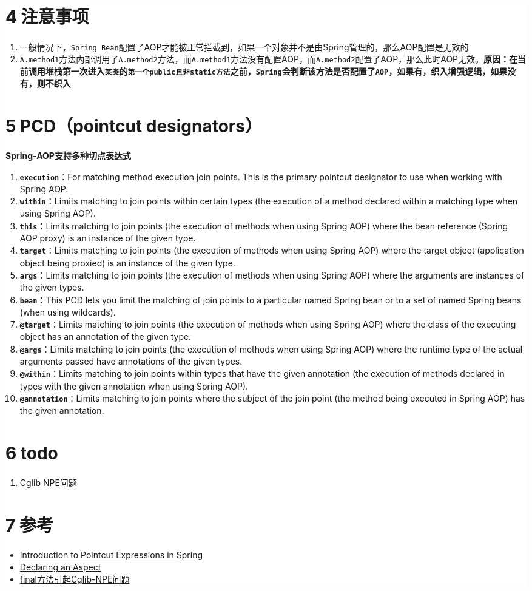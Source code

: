 # 4 注意事项

1. 一般情况下，`Spring Bean`配置了AOP才能被正常拦截到，如果一个对象并不是由Spring管理的，那么AOP配置是无效的
1. `A.method1`方法内部调用了`A.method2`方法，而`A.method1`方法没有配置AOP，而`A.method2`配置了AOP，那么此时AOP无效。__原因：在当前调用堆栈第一次进入`某类`的`第一个public且非static方法`之前，`Spring`会判断该方法是否配置了`AOP`，如果有，织入增强逻辑，如果没有，则不织入__

# 5 PCD（pointcut designators）

__Spring-AOP支持多种切点表达式__

1. __`execution`__：For matching method execution join points. This is the primary pointcut designator to use when working with Spring AOP.
1. __`within`__：Limits matching to join points within certain types (the execution of a method declared within a matching type when using Spring AOP).
1. __`this`__：Limits matching to join points (the execution of methods when using Spring AOP) where the bean reference (Spring AOP proxy) is an instance of the given type.
1. __`target`__：Limits matching to join points (the execution of methods when using Spring AOP) where the target object (application object being proxied) is an instance of the given type.
1. __`args`__：Limits matching to join points (the execution of methods when using Spring AOP) where the arguments are instances of the given types.
1. __`bean`__：This PCD lets you limit the matching of join points to a particular named Spring bean or to a set of named Spring beans (when using wildcards).
1. __`@target`__：Limits matching to join points (the execution of methods when using Spring AOP) where the class of the executing object has an annotation of the given type.
1. __`@args`__：Limits matching to join points (the execution of methods when using Spring AOP) where the runtime type of the actual arguments passed have annotations of the given types.
1. __`@within`__：Limits matching to join points within types that have the given annotation (the execution of methods declared in types with the given annotation when using Spring AOP).
1. __`@annotation`__：Limits matching to join points where the subject of the join point (the method being executed in Spring AOP) has the given annotation.

# 6 todo

1. Cglib NPE问题

# 7 参考

* [Introduction to Pointcut Expressions in Spring](https://www.baeldung.com/spring-aop-pointcut-tutorial)
* [Declaring an Aspect](https://docs.spring.io/spring/docs/current/spring-framework-reference/core.html#aop)
* [final方法引起Cglib-NPE问题](https://www.cnblogs.com/luguo3000/p/3951144.html)
